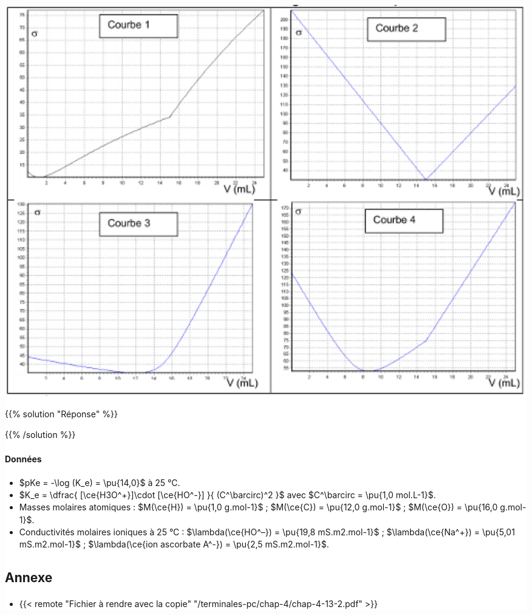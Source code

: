 <img src="/terminales-pc/chap-4/chap-4-13-1.png" alt="" width="">

{{% solution "Réponse" %}}

{{% /solution %}}

#### Données

- $pKe = -\log (K_e) = \pu{14,0}$ à 25&nbsp;°C.
- $K_e = \dfrac{ [\ce{H3O^+}]\cdot [\ce{HO^-}] }{ (C^\barcirc)^2 }$ avec $C^\barcirc = \pu{1,0 mol.L-1}$.
- Masses molaires atomiques : $M(\ce{H}) = \pu{1,0 g.mol-1}$ ; $M(\ce{C}) = \pu{12,0 g.mol-1}$ ; $M(\ce{O}) = \pu{16,0 g.mol-1}$.
- Conductivités molaires ioniques à 25&nbsp;°C : $\lambda(\ce{HO^–}) = \pu{19,8 mS.m2.mol-1}$ ; $\lambda(\ce{Na^+}) = \pu{5,01 mS.m2.mol-1}$ ; $\lambda(\ce{ion ascorbate A^-}) = \pu{2,5 mS.m2.mol-1}$.

## Annexe

- {{< remote "Fichier à rendre avec la copie" "/terminales-pc/chap-4/chap-4-13-2.pdf" >}}